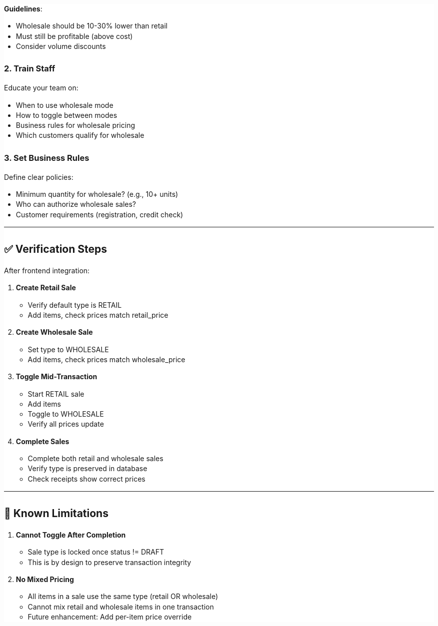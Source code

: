 **Guidelines**:
- Wholesale should be 10-30% lower than retail
- Must still be profitable (above cost)
- Consider volume discounts

### 2. Train Staff

Educate your team on:
- When to use wholesale mode
- How to toggle between modes
- Business rules for wholesale pricing
- Which customers qualify for wholesale

### 3. Set Business Rules

Define clear policies:
- Minimum quantity for wholesale? (e.g., 10+ units)
- Who can authorize wholesale sales?
- Customer requirements (registration, credit check)

---

## ✅ Verification Steps

After frontend integration:

1. **Create Retail Sale**
   - Verify default type is RETAIL
   - Add items, check prices match retail_price
   
2. **Create Wholesale Sale**
   - Set type to WHOLESALE
   - Add items, check prices match wholesale_price
   
3. **Toggle Mid-Transaction**
   - Start RETAIL sale
   - Add items
   - Toggle to WHOLESALE
   - Verify all prices update
   
4. **Complete Sales**
   - Complete both retail and wholesale sales
   - Verify type is preserved in database
   - Check receipts show correct prices

---

## 🐛 Known Limitations

1. **Cannot Toggle After Completion**
   - Sale type is locked once status != DRAFT
   - This is by design to preserve transaction integrity

2. **No Mixed Pricing**
   - All items in a sale use the same type (retail OR wholesale)
   - Cannot mix retail and wholesale items in one transaction
   - Future enhancement: Add per-item price override
